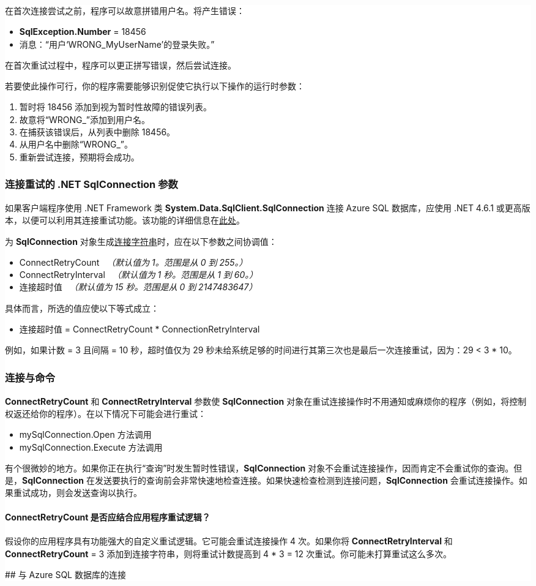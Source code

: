 在首次连接尝试之前，程序可以故意拼错用户名。将产生错误：

- **SqlException.Number** = 18456
- 消息：“用户‘WRONG\_MyUserName’的登录失败。”

在首次重试过程中，程序可以更正拼写错误，然后尝试连接。

若要使此操作可行，你的程序需要能够识别促使它执行以下操作的运行时参数：

1. 暂时将 18456 添加到视为暂时性故障的错误列表。
2. 故意将“WRONG\_”添加到用户名。
3. 在捕获该错误后，从列表中删除 18456。
4. 从用户名中删除“WRONG\_”。
5. 重新尝试连接，预期将会成功。

<a id="net-sqlconnection-parameters-for-connection-retry" name="net-sqlconnection-parameters-for-connection-retry"></a>

### 连接重试的 .NET SqlConnection 参数

如果客户端程序使用 .NET Framework 类 **System.Data.SqlClient.SqlConnection** 连接 Azure SQL 数据库，应使用 .NET 4.6.1 或更高版本，以便可以利用其连接重试功能。该功能的详细信息在[此处](http://go.microsoft.com/fwlink/?linkid=393996)。



为 **SqlConnection** 对象生成[连接字符串](http://msdn.microsoft.com/zh-cn/library/System.Data.SqlClient.SqlConnection.connectionstring.aspx)时，应在以下参数之间协调值：

- ConnectRetryCount &nbsp;&nbsp;*（默认值为 1。范围是从 0 到 255。）*
- ConnectRetryInterval &nbsp;&nbsp;*（默认值为 1 秒。范围是从 1 到 60。）*
- 连接超时值 &nbsp;&nbsp;*（默认值为 15 秒。范围是从 0 到 2147483647）*

具体而言，所选的值应使以下等式成立：

- 连接超时值 = ConnectRetryCount * ConnectionRetryInterval

例如，如果计数 = 3 且间隔 = 10 秒，超时值仅为 29 秒未给系统足够的时间进行其第三次也是最后一次连接重试，因为：29 < 3 * 10。

<a id="connection-versus-command" name="connection-versus-command"></a>

### 连接与命令

**ConnectRetryCount** 和 **ConnectRetryInterval** 参数使 **SqlConnection** 对象在重试连接操作时不用通知或麻烦你的程序（例如，将控制权返还给你的程序）。在以下情况下可能会进行重试：

- mySqlConnection.Open 方法调用
- mySqlConnection.Execute 方法调用

有个很微妙的地方。如果你正在执行“查询”时发生暂时性错误，**SqlConnection** 对象不会重试连接操作，因而肯定不会重试你的查询。但是，**SqlConnection** 在发送要执行的查询前会非常快速地检查连接。如果快速检查检测到连接问题，**SqlConnection** 会重试连接操作。如果重试成功，则会发送查询以执行。

#### ConnectRetryCount 是否应结合应用程序重试逻辑？

假设你的应用程序具有功能强大的自定义重试逻辑。它可能会重试连接操作 4 次。如果你将 **ConnectRetryInterval** 和 **ConnectRetryCount** = 3 添加到连接字符串，则将重试计数提高到 4 * 3 = 12 次重试。你可能未打算重试这么多次。

<a id="a-connection-connection-string" name="a-connection-connection-string"></a>

##<a name="connections-to-azure-sql-database"></a> 与 Azure SQL 数据库的连接
